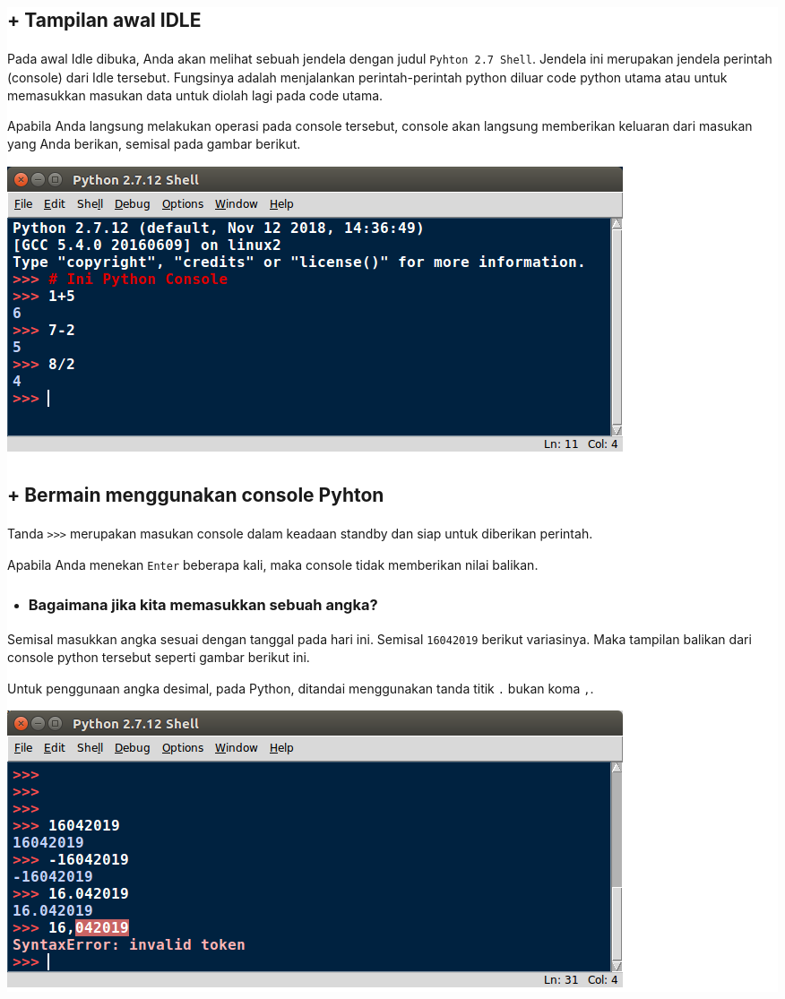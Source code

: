 ## + Tampilan awal IDLE

Pada awal Idle dibuka, Anda akan melihat sebuah jendela dengan judul `Pyhton 2.7 Shell`. 
Jendela ini merupakan jendela perintah (console) dari Idle tersebut. 
Fungsinya adalah menjalankan perintah-perintah python diluar code python utama atau untuk memasukkan masukan data untuk diolah lagi pada code utama.

Apabila Anda langsung melakukan operasi pada console tersebut, console akan langsung memberikan keluaran dari masukan yang Anda berikan, semisal pada gambar berikut.

<img src="Gambar/Penggunaan Console.png">

## + Bermain menggunakan console Pyhton

Tanda `>>>` merupakan masukan console dalam keadaan standby dan siap untuk diberikan perintah.

Apabila Anda menekan ` Enter ` beberapa kali, maka console tidak memberikan nilai balikan.

+ ### Bagaimana jika kita memasukkan sebuah angka?

Semisal masukkan angka sesuai dengan tanggal pada hari ini. Semisal `16042019` berikut variasinya. Maka tampilan balikan dari console python tersebut seperti gambar berikut ini. 

Untuk penggunaan angka desimal, pada Python, ditandai menggunakan tanda titik ` . ` bukan koma ` , `.

<img src="Gambar/Penggunaan Console Angka.png">

